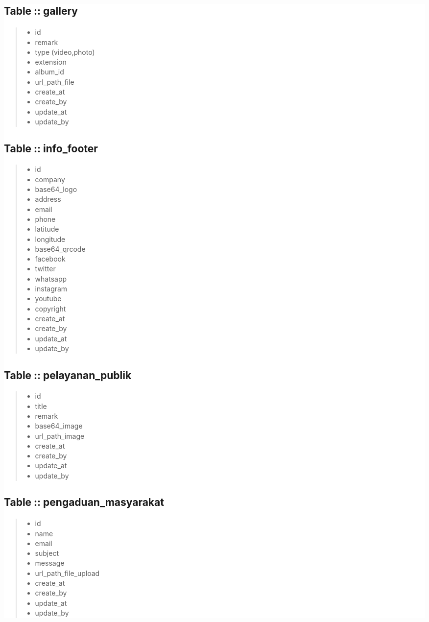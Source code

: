 ## Table :: gallery
> - id
> - remark
> - type (video,photo)
> - extension
> - album_id
> - url_path_file
> - create_at
> - create_by
> - update_at
> - update_by


## Table :: info_footer
> - id
> - company
> - base64_logo
> - address
> - email 
> - phone
> - latitude
> - longitude
> - base64_qrcode
> - facebook
> - twitter
> - whatsapp
> - instagram
> - youtube
> - copyright
> - create_at
> - create_by
> - update_at
> - update_by


## Table :: pelayanan_publik
> - id
> - title
> - remark
> - base64_image
> - url_path_image
> - create_at
> - create_by
> - update_at
> - update_by

## Table :: pengaduan_masyarakat
> - id
> - name
> - email 
> - subject
> - message
> - url_path_file_upload
> - create_at
> - create_by
> - update_at
> - update_by
